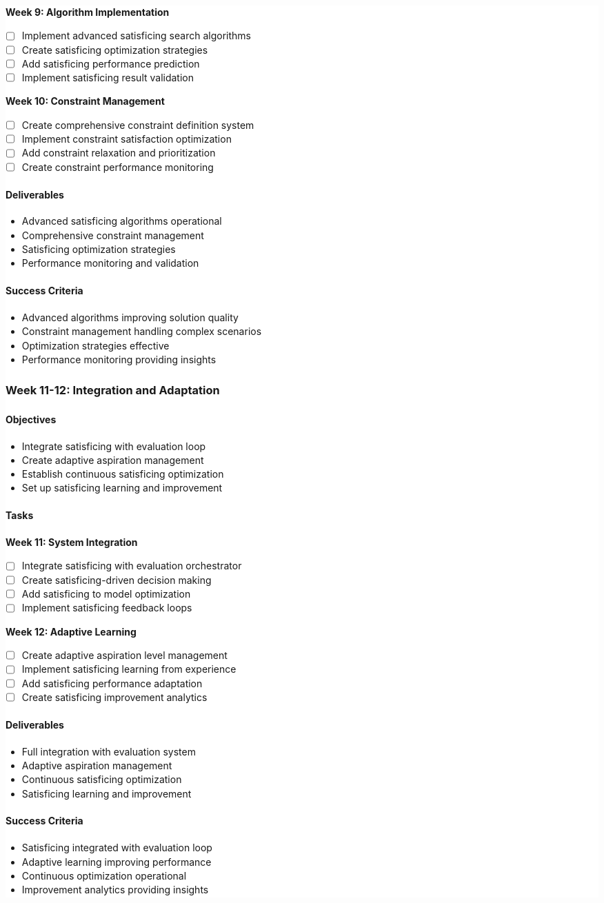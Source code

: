 **Week 9: Algorithm Implementation**
- [ ] Implement advanced satisficing search algorithms
- [ ] Create satisficing optimization strategies
- [ ] Add satisficing performance prediction
- [ ] Implement satisficing result validation

**Week 10: Constraint Management**
- [ ] Create comprehensive constraint definition system
- [ ] Implement constraint satisfaction optimization
- [ ] Add constraint relaxation and prioritization
- [ ] Create constraint performance monitoring

#### Deliverables
- Advanced satisficing algorithms operational
- Comprehensive constraint management
- Satisficing optimization strategies
- Performance monitoring and validation

#### Success Criteria
- Advanced algorithms improving solution quality
- Constraint management handling complex scenarios
- Optimization strategies effective
- Performance monitoring providing insights

### Week 11-12: Integration and Adaptation

#### Objectives
- Integrate satisficing with evaluation loop
- Create adaptive aspiration management
- Establish continuous satisficing optimization
- Set up satisficing learning and improvement

#### Tasks

**Week 11: System Integration**
- [ ] Integrate satisficing with evaluation orchestrator
- [ ] Create satisficing-driven decision making
- [ ] Add satisficing to model optimization
- [ ] Implement satisficing feedback loops

**Week 12: Adaptive Learning**
- [ ] Create adaptive aspiration level management
- [ ] Implement satisficing learning from experience
- [ ] Add satisficing performance adaptation
- [ ] Create satisficing improvement analytics

#### Deliverables
- Full integration with evaluation system
- Adaptive aspiration management
- Continuous satisficing optimization
- Satisficing learning and improvement

#### Success Criteria
- Satisficing integrated with evaluation loop
- Adaptive learning improving performance
- Continuous optimization operational
- Improvement analytics providing insights
